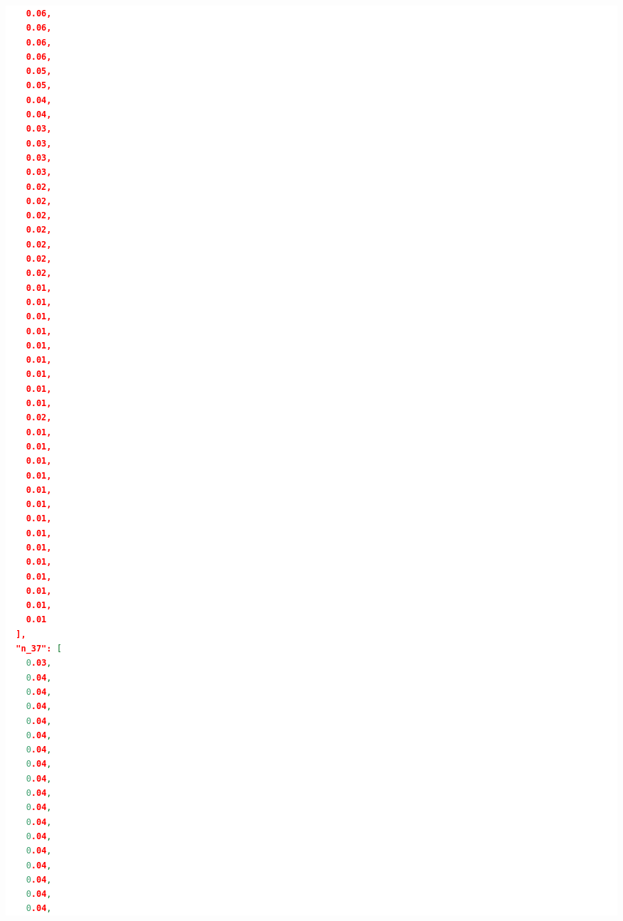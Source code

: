 ```json
    0.06,
    0.06,
    0.06,
    0.06,
    0.05,
    0.05,
    0.04,
    0.04,
    0.03,
    0.03,
    0.03,
    0.03,
    0.02,
    0.02,
    0.02,
    0.02,
    0.02,
    0.02,
    0.02,
    0.01,
    0.01,
    0.01,
    0.01,
    0.01,
    0.01,
    0.01,
    0.01,
    0.01,
    0.02,
    0.01,
    0.01,
    0.01,
    0.01,
    0.01,
    0.01,
    0.01,
    0.01,
    0.01,
    0.01,
    0.01,
    0.01,
    0.01,
    0.01
  ],
  "n_37": [
    0.03,
    0.04,
    0.04,
    0.04,
    0.04,
    0.04,
    0.04,
    0.04,
    0.04,
    0.04,
    0.04,
    0.04,
    0.04,
    0.04,
    0.04,
    0.04,
    0.04,
    0.04,
```